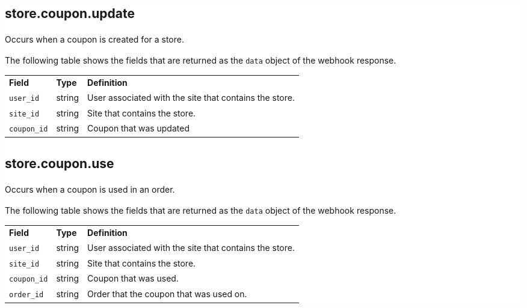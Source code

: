 ## store.coupon.update

Occurs when a coupon is created for a store.


The following table shows the fields that are returned as the `data` object of the webhook response.

<table>
  <tr>
    <td><strong>Field</strong></td>
    <td><strong>Type</strong></td>
    <td><strong>Definition</strong></td>
  </tr>
  <tr>
    <td><code>user_id</code></td>
    <td>string</td>
    <td>​User associated with the site that contains the store.</td>
  </tr>
  <tr>
    <td><code>site_id</code></td>
    <td>string</td>
    <td>​Site that contains the store.</td>
  </tr>
  <tr>
    <td><code>coupon_id</code></td>
    <td>string</td>
    <td>Coupon that was updated</td>
  </tr>
</table>

## store.coupon.use

Occurs when a coupon is used in an order.


The following table shows the fields that are returned as the `data` object of the webhook response.

<table>
  <tr>
    <td><strong>Field</strong></td>
    <td><strong>Type</strong></td>
    <td><strong>Definition</strong></td>
  </tr>
  <tr>
    <td><code>user_id</code></td>
    <td>string</td>
    <td>​User associated with the site that contains the store.</td>
  </tr>
  <tr>
    <td><code>site_id</code></td>
    <td>string</td>
    <td>​Site that contains the store.</td>
  </tr>
  <tr>
    <td><code>coupon_id</code></td>
    <td>string</td>
    <td>Coupon that was used.</td>
  </tr>
  <tr>
    <td><code>order_id</code></td>
    <td>string</td>
    <td>Order that the coupon that was used on.</td>
  </tr>